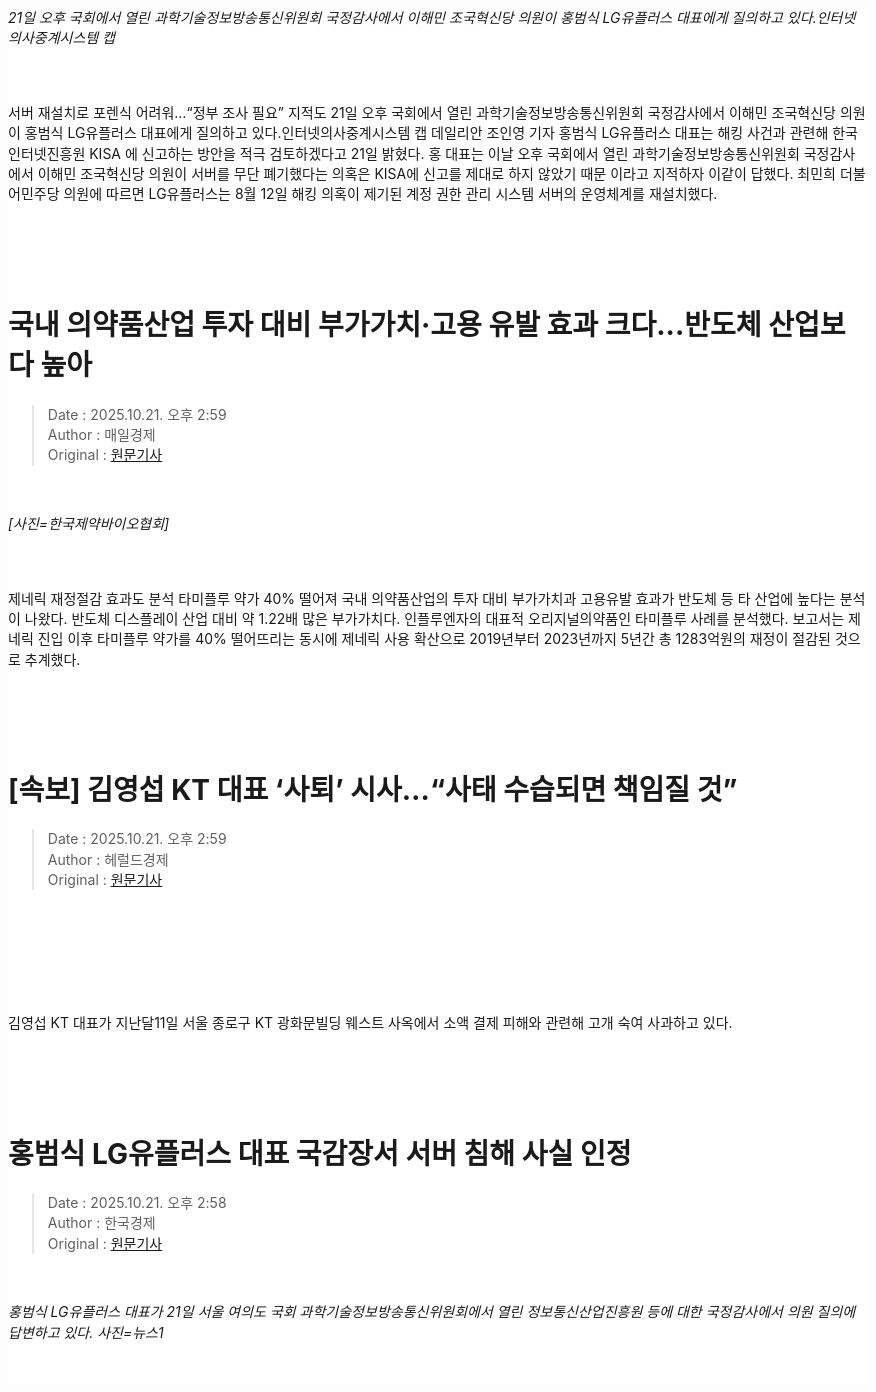 <img alt="21일 오후 국회에서 열린 과학기술정보방송통신위원회 국정감사에서 이해민 조국혁신당 의원이 홍범식 LG유플러스 대표에게 질의하고 있다.인터넷의사중계시스템 캡" class="_LAZY_LOADING _LAZY_LOADING_INIT_HIDE" src="https://imgnews.pstatic.net/image/119/2025/10/21/0003014920_001_20251021150014208.png?type=w860" id="img1" style="display: none;"></img><em class="img_desc">21일 오후 국회에서 열린 과학기술정보방송통신위원회 국정감사에서 이해민 조국혁신당 의원이 홍범식 LG유플러스 대표에게 질의하고 있다.인터넷의사중계시스템 캡</em>  
<br/><br/>  
  
서버 재설치로 포렌식 어려워…“정부 조사 필요” 지적도 21일 오후 국회에서 열린 과학기술정보방송통신위원회 국정감사에서 이해민 조국혁신당 의원이 홍범식 LG유플러스 대표에게 질의하고 있다.인터넷의사중계시스템 캡 데일리안 조인영 기자 홍범식 LG유플러스 대표는 해킹 사건과 관련해 한국인터넷진흥원 KISA 에 신고하는 방안을 적극 검토하겠다고 21일 밝혔다.
홍 대표는 이날 오후 국회에서 열린 과학기술정보방송통신위원회 국정감사에서 이해민 조국혁신당 의원이 서버를 무단 폐기했다는 의혹은 KISA에 신고를 제대로 하지 않았기 때문 이라고 지적하자 이같이 답했다.
최민희 더불어민주당 의원에 따르면 LG유플러스는 8월 12일 해킹 의혹이 제기된 계정 권한 관리 시스템 서버의 운영체계를 재설치했다.  
<br/><br/><br/>  

  
# 국내 의약품산업 투자 대비 부가가치·고용 유발 효과 크다...반도체 산업보다 높아  
  
> Date : 2025.10.21. 오후 2:59  
> Author : 매일경제  
> Original : [원문기사](https://n.news.naver.com/mnews/article/009/0005576389?sid=105)  
<br/>  
  
<img alt="" class="_LAZY_LOADING _LAZY_LOADING_INIT_HIDE" src="https://imgnews.pstatic.net/image/009/2025/10/21/0005576389_001_20251021145909011.png?type=w860" id="img1" style="display: none;"></img><em class="img_desc"> [사진=한국제약바이오협회]</em>  
<br/><br/>  
  
제네릭 재정절감 효과도 분석 타미플루 약가 40% 떨어져 국내 의약품산업의 투자 대비 부가가치과 고용유발 효과가 반도체 등 타 산업에 높다는 분석이 나왔다.
반도체 디스플레이 산업 대비 약 1.22배 많은 부가가치다.
인플루엔자의 대표적 오리지널의약품인 타미플루 사례를 분석했다.
보고서는 제네릭 진입 이후 타미플루 약가를 40% 떨어뜨리는 동시에 제네릭 사용 확산으로 2019년부터 2023년까지 5년간 총 1283억원의 재정이 절감된 것으로 추계했다.  
<br/><br/><br/>  

  
# [속보]  김영섭 KT 대표 ‘사퇴’ 시사…“사태 수습되면 책임질 것”  
  
> Date : 2025.10.21. 오후 2:59  
> Author : 헤럴드경제  
> Original : [원문기사](https://n.news.naver.com/mnews/article/016/0002545072?sid=105)  
<br/>  
  
<img alt="" class="_LAZY_LOADING _LAZY_LOADING_INIT_HIDE" src="https://imgnews.pstatic.net/image/016/2025/10/21/0002545072_001_20251021145909844.jpg?type=w860" id="img1" style="display: none;"></img>  
<br/><br/>  
  
김영섭 KT 대표가 지난달11일 서울 종로구 KT 광화문빌딩 웨스트 사옥에서 소액 결제 피해와 관련해 고개 숙여 사과하고 있다.  
<br/><br/><br/>  

  
# 홍범식 LG유플러스 대표 국감장서 서버 침해 사실 인정  
  
> Date : 2025.10.21. 오후 2:58  
> Author : 한국경제  
> Original : [원문기사](https://n.news.naver.com/mnews/article/015/0005199882?sid=105)  
<br/>  
  
<img alt="홍범식 LG유플러스 대표가  21일 서울 여의도 국회 과학기술정보방송통신위원회에서 열린 정보통신산업진흥원 등에 대한 국정감사에서 의원 질의에 답변하고 있다. 사진=뉴스1" class="_LAZY_LOADING _LAZY_LOADING_INIT_HIDE" src="https://imgnews.pstatic.net/image/015/2025/10/21/0005199882_001_20251021145814025.jpg?type=w860" id="img1" style="display: none;"></img><em class="img_desc">홍범식 LG유플러스 대표가  21일 서울 여의도 국회 과학기술정보방송통신위원회에서 열린 정보통신산업진흥원 등에 대한 국정감사에서 의원 질의에 답변하고 있다. 사진=뉴스1</em>  
<br/><br/>  
  